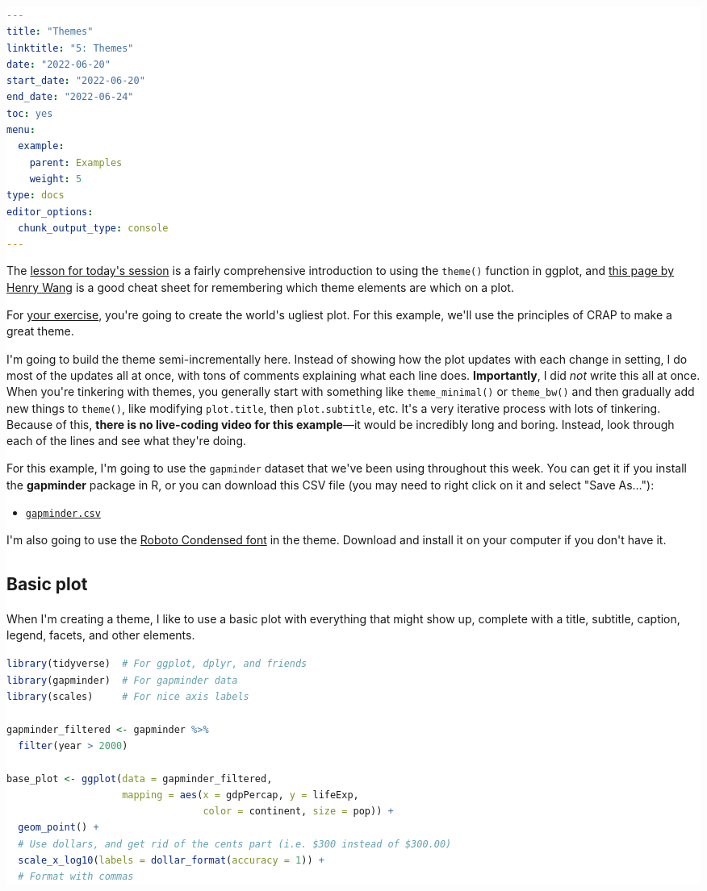 ```yaml
---
title: "Themes"
linktitle: "5: Themes"
date: "2022-06-20"
start_date: "2022-06-20"
end_date: "2022-06-24"
toc: yes
menu:
  example:
    parent: Examples
    weight: 5
type: docs
editor_options: 
  chunk_output_type: console
---
```




The [lesson for today's session](/lesson/05-lesson/) is a fairly comprehensive introduction to using the `theme()` function in ggplot, and [this page by Henry Wang](https://henrywang.nl/ggplot2-theme-elements-demonstration/) is a good cheat sheet for remembering which theme elements are which on a plot.

For [your exercise](/assignment/05-exercise/), you're going to create the world's ugliest plot. For this example, we'll use the principles of CRAP to make a great theme. 

I'm going to build the theme semi-incrementally here. Instead of showing how the plot updates with each change in setting, I do most of the updates all at once, with tons of comments explaining what each line does. **Importantly**, I did *not* write this all at once. When you're tinkering with themes, you generally start with something like `theme_minimal()` or `theme_bw()` and then gradually add new things to `theme()`, like modifying `plot.title`, then `plot.subtitle`, etc. It's a very iterative process with lots of tinkering. Because of this, **there is no live-coding video for this example**—it would be incredibly long and boring. Instead, look through each of the lines and see what they're doing.

For this example, I'm going to use the `gapminder` dataset that we've been using throughout this week. You can get it if you install the **gapminder** package in R, or you can download this CSV file (you may need to right click on it and select "Save As…"):

- [<i class="fas fa-file-csv"></i> `gapminder.csv`](/data/gapminder.csv)

I'm also going to use the [Roboto Condensed font](https://fonts.google.com/specimen/Roboto+Condensed) in the theme. Download and install it on your computer if you don't have it.


## Basic plot

When I'm creating a theme, I like to use a basic plot with everything that might show up, complete with a title, subtitle, caption, legend, facets, and other elements.


```r
library(tidyverse)  # For ggplot, dplyr, and friends
library(gapminder)  # For gapminder data
library(scales)     # For nice axis labels

gapminder_filtered <- gapminder %>% 
  filter(year > 2000)

base_plot <- ggplot(data = gapminder_filtered,
                    mapping = aes(x = gdpPercap, y = lifeExp, 
                                  color = continent, size = pop)) +
  geom_point() +
  # Use dollars, and get rid of the cents part (i.e. $300 instead of $300.00)
  scale_x_log10(labels = dollar_format(accuracy = 1)) +
  # Format with commas
```